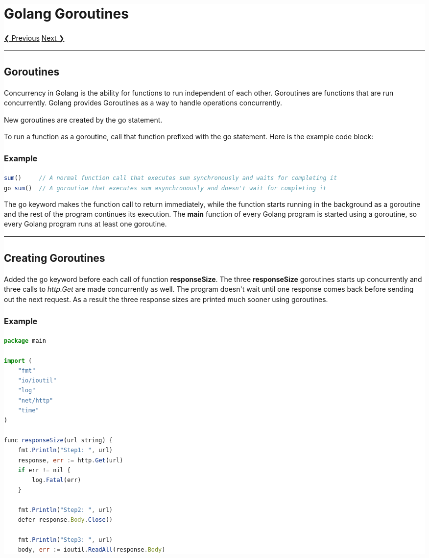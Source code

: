 # Golang Goroutines

[❮ Previous](https://www.golangprograms.com/go-language/interface.html) [Next ❯](https://www.golangprograms.com/go-language/channels.html)

---

## Goroutines

Concurrency in Golang is the ability for functions to run independent of each other. Goroutines are functions that are run concurrently. Golang provides Goroutines as a way to handle operations concurrently.

New goroutines are created by the go statement.

To run a function as a goroutine, call that function prefixed with the go statement. Here is the example code block:

### Example

```jsx
sum()     // A normal function call that executes sum synchronously and waits for completing it
go sum()  // A goroutine that executes sum asynchronously and doesn't wait for completing it

```

The go keyword makes the function call to return immediately, while the function starts running in the background as a goroutine and the rest of the program continues its execution. The **main** function of every Golang program is started using a goroutine, so every Golang program runs at least one goroutine.

---

## Creating Goroutines

Added the go keyword before each call of function **responseSize**. The three **responseSize** goroutines starts up concurrently and three calls to *http.Get* are made concurrently as well. The program doesn't wait until one response comes back before sending out the next request. As a result the three response sizes are printed much sooner using goroutines.

### Example

```jsx
package main

import (
	"fmt"
	"io/ioutil"
	"log"
	"net/http"
	"time"
)

func responseSize(url string) {
	fmt.Println("Step1: ", url)
	response, err := http.Get(url)
	if err != nil {
		log.Fatal(err)
	}

	fmt.Println("Step2: ", url)
	defer response.Body.Close()

	fmt.Println("Step3: ", url)
	body, err := ioutil.ReadAll(response.Body)
```